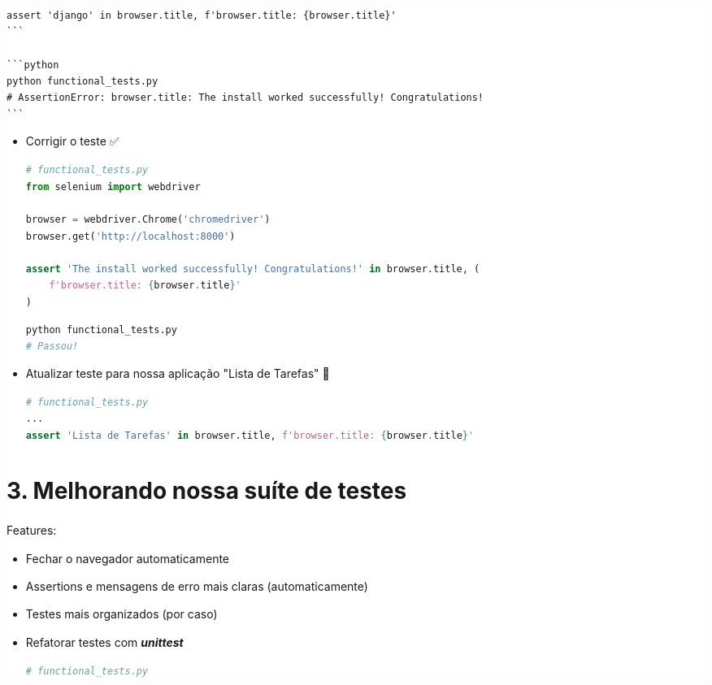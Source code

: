     assert 'django' in browser.title, f'browser.title: {browser.title}'
    ```
    
    ```python
    python functional_tests.py
    # AssertionError: browser.title: The install worked successfully! Congratulations!
    ```
    
- Corrigir o teste ✅
    
    ```python
    # functional_tests.py
    from selenium import webdriver
    
    browser = webdriver.Chrome('chromedriver')
    browser.get('http://localhost:8000')
    
    assert 'The install worked successfully! Congratulations!' in browser.title, (
        f'browser.title: {browser.title}'
    )
    ```
    
    ```bash
    python functional_tests.py
    # Passou!
    ```
    
- Atualizar teste para nossa aplicação "Lista de Tarefas" 📝
    
    ```python
    # functional_tests.py
    ...
    assert 'Lista de Tarefas' in browser.title, f'browser.title: {browser.title}'
    ```
    

# 3. Melhorando nossa suíte de testes

Features:

- Fechar o navegador automaticamente
- Assertions e mensagens de erro mais claras (automaticamente)
- Testes mais organizados (por caso)
- Refatorar testes com ***unittest***
    
    ```python
    # functional_tests.py
    